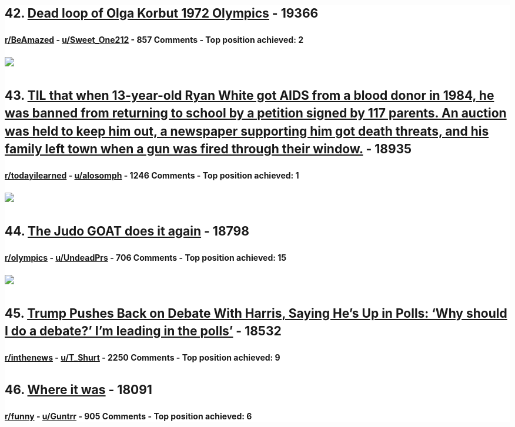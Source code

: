 ## 42. [Dead loop of Olga Korbut 1972 Olympics](http://reddit.com/r/BeAmazed/comments/1eiir7q/dead_loop_of_olga_korbut_1972_olympics/) - 19366
#### [r/BeAmazed](http://reddit.com/r/BeAmazed) - [u/Sweet_One212](http://reddit.com/u/Sweet_One212) - 857 Comments - Top position achieved: 2

<a href="https://v.redd.it/qiq7qzr8xagd1"><img src="https://external-preview.redd.it/dzNyd243czh4YWdkMdwu__6PZf88w0mXCBpVa0NqAg6Y353xx8yxLH-IVDcw.png?width=140&amp;height=140&amp;crop=140:140,smart&amp;format=jpg&amp;v=enabled&amp;lthumb=true&amp;s=e2ed7f251f262ff89cfe605b3f2e57bbecb6bc5b"></img></a>

## 43. [TIL that when 13-year-old Ryan White got AIDS from a blood donor in 1984, he was banned from returning to school by a petition signed by 117 parents. An auction was held to keep him out, a newspaper supporting him got death threats, and his family left town when a gun was fired through their window.](http://reddit.com/r/todayilearned/comments/1eipbog/til_that_when_13yearold_ryan_white_got_aids_from/) - 18935
#### [r/todayilearned](http://reddit.com/r/todayilearned) - [u/alosomph](http://reddit.com/u/alosomph) - 1246 Comments - Top position achieved: 1

<a href="https://en.wikipedia.org/wiki/Ryan_White"><img src="https://b.thumbs.redditmedia.com/1yk7rujCp1nw6NNE5i9XdaYCCj16IeEy1GukLqnicEc.jpg"></img></a>

## 44. [The Judo GOAT does it again](http://reddit.com/r/olympics/comments/1eidsnq/the_judo_goat_does_it_again/) - 18798
#### [r/olympics](http://reddit.com/r/olympics) - [u/UndeadPrs](http://reddit.com/u/UndeadPrs) - 706 Comments - Top position achieved: 15

<a href="https://v.redd.it/yqoy4hybx9gd1"><img src="https://external-preview.redd.it/dDM1NmJxMWR4OWdkMURCvqTskkKEJfk-DXifnGXu8oKWYtpOq2rpIIZQNERI.png?width=140&amp;height=78&amp;crop=140:78,smart&amp;format=jpg&amp;v=enabled&amp;lthumb=true&amp;s=7a8ad3e1f5f0f7962952a84ba2066ef54ca777db"></img></a>

## 45. [Trump Pushes Back on Debate With Harris, Saying He’s Up in Polls: ‘Why should I do a debate?’ I’m leading in the polls’](http://reddit.com/r/inthenews/comments/1eibvxg/trump_pushes_back_on_debate_with_harris_saying/) - 18532
#### [r/inthenews](http://reddit.com/r/inthenews) - [u/T_Shurt](http://reddit.com/u/T_Shurt) - 2250 Comments - Top position achieved: 9

## 46. [Where it was](http://reddit.com/r/funny/comments/1eii7yf/where_it_was/) - 18091
#### [r/funny](http://reddit.com/r/funny) - [u/Guntrr](http://reddit.com/u/Guntrr) - 905 Comments - Top position achieved: 6
